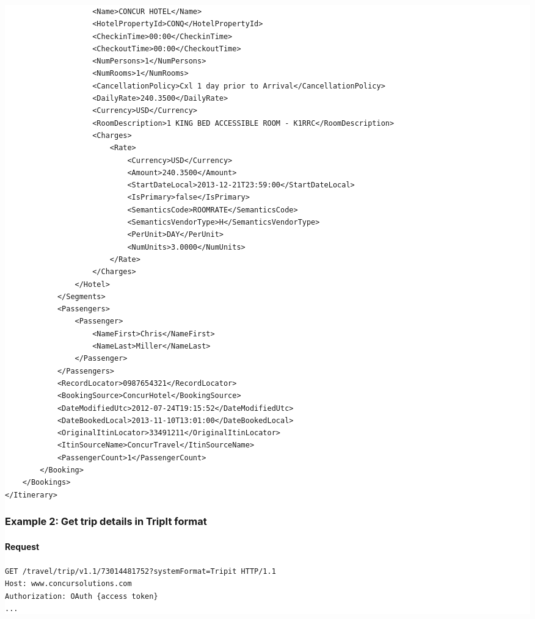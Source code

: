 ```http
                    <Name>CONCUR HOTEL</Name>
                    <HotelPropertyId>CONQ</HotelPropertyId>
                    <CheckinTime>00:00</CheckinTime>
                    <CheckoutTime>00:00</CheckoutTime>
                    <NumPersons>1</NumPersons>
                    <NumRooms>1</NumRooms>
                    <CancellationPolicy>Cxl 1 day prior to Arrival</CancellationPolicy>
                    <DailyRate>240.3500</DailyRate>
                    <Currency>USD</Currency>
                    <RoomDescription>1 KING BED ACCESSIBLE ROOM - K1RRC</RoomDescription>
                    <Charges>
                        <Rate>
                            <Currency>USD</Currency>
                            <Amount>240.3500</Amount>
                            <StartDateLocal>2013-12-21T23:59:00</StartDateLocal>
                            <IsPrimary>false</IsPrimary>
                            <SemanticsCode>ROOMRATE</SemanticsCode>
                            <SemanticsVendorType>H</SemanticsVendorType>
                            <PerUnit>DAY</PerUnit>
                            <NumUnits>3.0000</NumUnits>
                        </Rate>
                    </Charges>
                </Hotel>
            </Segments>
            <Passengers>
                <Passenger>
                    <NameFirst>Chris</NameFirst>
                    <NameLast>Miller</NameLast>
                </Passenger>
            </Passengers>
            <RecordLocator>0987654321</RecordLocator>
            <BookingSource>ConcurHotel</BookingSource>
            <DateModifiedUtc>2012-07-24T19:15:52</DateModifiedUtc>
            <DateBookedLocal>2013-11-10T13:01:00</DateBookedLocal>
            <OriginalItinLocator>33491211</OriginalItinLocator>
            <ItinSourceName>ConcurTravel</ItinSourceName>
            <PassengerCount>1</PassengerCount>
        </Booking>
    </Bookings>
</Itinerary>
```

### Example 2: Get trip details in TripIt format

#### Request

```http
GET /travel/trip/v1.1/73014481752?systemFormat=Tripit HTTP/1.1
Host: www.concursolutions.com
Authorization: OAuth {access token}
...
```
